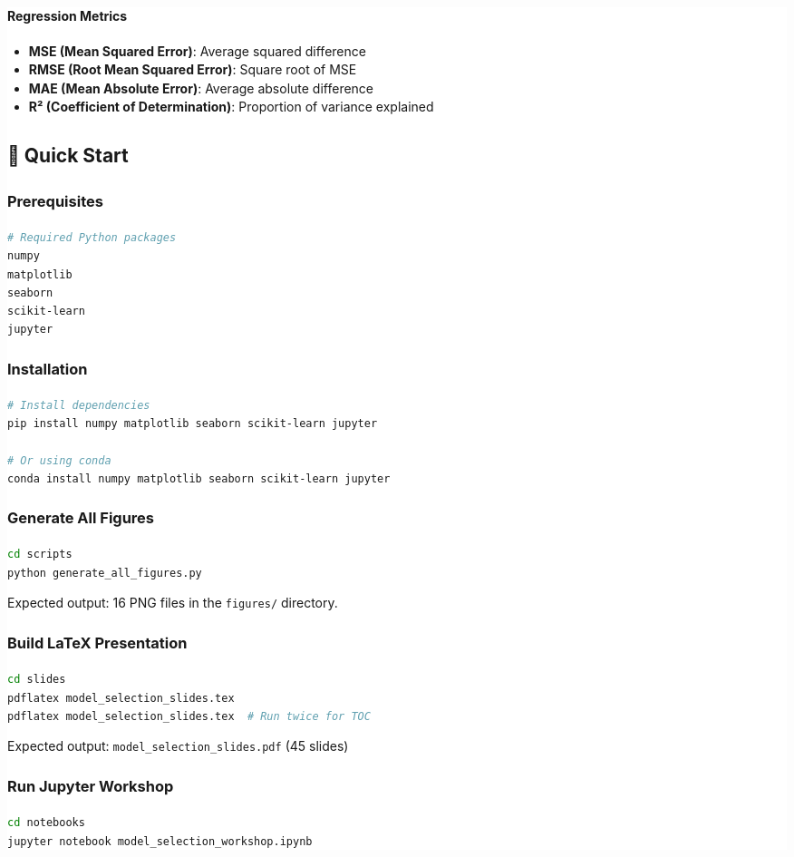 #### Regression Metrics

- **MSE (Mean Squared Error)**: Average squared difference
- **RMSE (Root Mean Squared Error)**: Square root of MSE
- **MAE (Mean Absolute Error)**: Average absolute difference
- **R² (Coefficient of Determination)**: Proportion of variance explained

## 🚀 Quick Start

### Prerequisites

```bash
# Required Python packages
numpy
matplotlib
seaborn
scikit-learn
jupyter
```

### Installation

```bash
# Install dependencies
pip install numpy matplotlib seaborn scikit-learn jupyter

# Or using conda
conda install numpy matplotlib seaborn scikit-learn jupyter
```

### Generate All Figures

```bash
cd scripts
python generate_all_figures.py
```

Expected output: 16 PNG files in the `figures/` directory.

### Build LaTeX Presentation

```bash
cd slides
pdflatex model_selection_slides.tex
pdflatex model_selection_slides.tex  # Run twice for TOC
```

Expected output: `model_selection_slides.pdf` (45 slides)

### Run Jupyter Workshop

```bash
cd notebooks
jupyter notebook model_selection_workshop.ipynb
```
